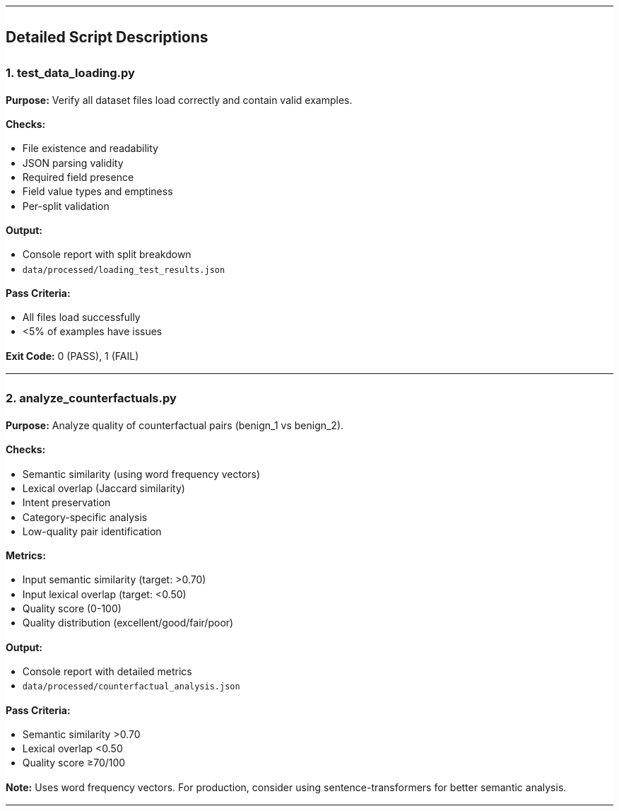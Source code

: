 
---

## Detailed Script Descriptions

### 1. test_data_loading.py

**Purpose:** Verify all dataset files load correctly and contain valid examples.

**Checks:**
- File existence and readability
- JSON parsing validity
- Required field presence
- Field value types and emptiness
- Per-split validation

**Output:**
- Console report with split breakdown
- `data/processed/loading_test_results.json`

**Pass Criteria:**
- All files load successfully
- <5% of examples have issues

**Exit Code:** 0 (PASS), 1 (FAIL)

---

### 2. analyze_counterfactuals.py

**Purpose:** Analyze quality of counterfactual pairs (benign_1 vs benign_2).

**Checks:**
- Semantic similarity (using word frequency vectors)
- Lexical overlap (Jaccard similarity)
- Intent preservation
- Category-specific analysis
- Low-quality pair identification

**Metrics:**
- Input semantic similarity (target: >0.70)
- Input lexical overlap (target: <0.50)
- Quality score (0-100)
- Quality distribution (excellent/good/fair/poor)

**Output:**
- Console report with detailed metrics
- `data/processed/counterfactual_analysis.json`

**Pass Criteria:**
- Semantic similarity >0.70
- Lexical overlap <0.50
- Quality score ≥70/100

**Note:** Uses word frequency vectors. For production, consider using sentence-transformers for better semantic analysis.

---